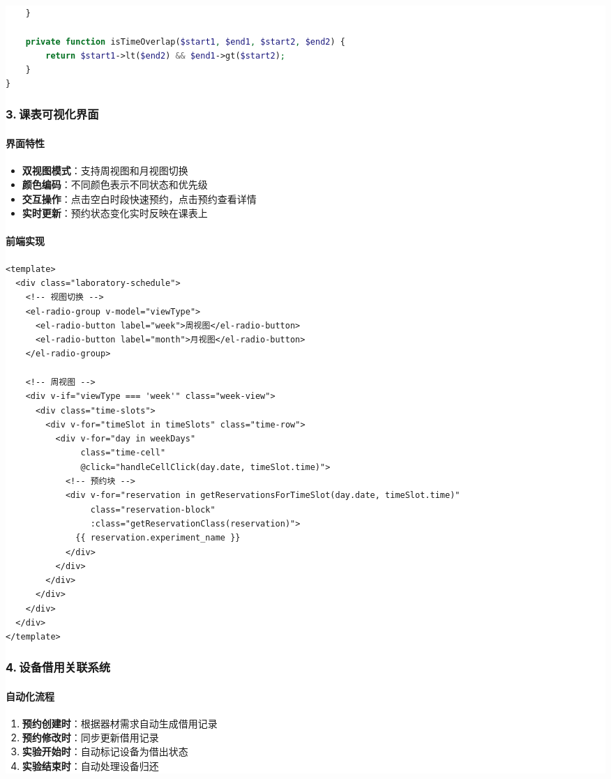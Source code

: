 ```php
    }
    
    private function isTimeOverlap($start1, $end1, $start2, $end2) {
        return $start1->lt($end2) && $end1->gt($start2);
    }
}
```

### 3. 课表可视化界面

#### 界面特性
- **双视图模式**：支持周视图和月视图切换
- **颜色编码**：不同颜色表示不同状态和优先级
- **交互操作**：点击空白时段快速预约，点击预约查看详情
- **实时更新**：预约状态变化实时反映在课表上

#### 前端实现
```vue
<template>
  <div class="laboratory-schedule">
    <!-- 视图切换 -->
    <el-radio-group v-model="viewType">
      <el-radio-button label="week">周视图</el-radio-button>
      <el-radio-button label="month">月视图</el-radio-button>
    </el-radio-group>
    
    <!-- 周视图 -->
    <div v-if="viewType === 'week'" class="week-view">
      <div class="time-slots">
        <div v-for="timeSlot in timeSlots" class="time-row">
          <div v-for="day in weekDays" 
               class="time-cell"
               @click="handleCellClick(day.date, timeSlot.time)">
            <!-- 预约块 -->
            <div v-for="reservation in getReservationsForTimeSlot(day.date, timeSlot.time)"
                 class="reservation-block"
                 :class="getReservationClass(reservation)">
              {{ reservation.experiment_name }}
            </div>
          </div>
        </div>
      </div>
    </div>
  </div>
</template>
```

### 4. 设备借用关联系统

#### 自动化流程
1. **预约创建时**：根据器材需求自动生成借用记录
2. **预约修改时**：同步更新借用记录
3. **实验开始时**：自动标记设备为借出状态
4. **实验结束时**：自动处理设备归还
